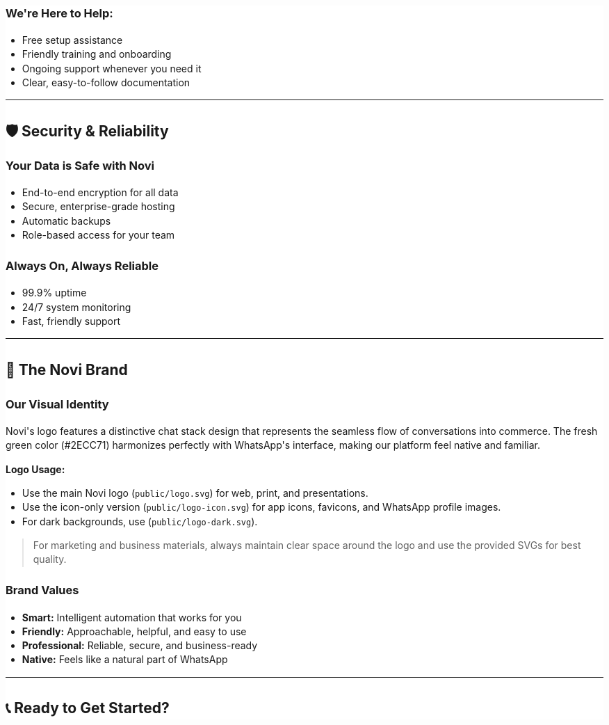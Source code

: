 ### **We're Here to Help:**
- Free setup assistance
- Friendly training and onboarding
- Ongoing support whenever you need it
- Clear, easy-to-follow documentation

---

## 🛡️ Security & Reliability

### **Your Data is Safe with Novi**
- End-to-end encryption for all data
- Secure, enterprise-grade hosting
- Automatic backups
- Role-based access for your team

### **Always On, Always Reliable**
- 99.9% uptime
- 24/7 system monitoring
- Fast, friendly support

---

## 🎨 The Novi Brand

### **Our Visual Identity**
Novi's logo features a distinctive chat stack design that represents the seamless flow of conversations into commerce. The fresh green color (#2ECC71) harmonizes perfectly with WhatsApp's interface, making our platform feel native and familiar.

**Logo Usage:**
- Use the main Novi logo (`public/logo.svg`) for web, print, and presentations.
- Use the icon-only version (`public/logo-icon.svg`) for app icons, favicons, and WhatsApp profile images.
- For dark backgrounds, use (`public/logo-dark.svg`).

> For marketing and business materials, always maintain clear space around the logo and use the provided SVGs for best quality.

### **Brand Values**
- **Smart:** Intelligent automation that works for you
- **Friendly:** Approachable, helpful, and easy to use
- **Professional:** Reliable, secure, and business-ready
- **Native:** Feels like a natural part of WhatsApp

---

## 📞 Ready to Get Started?
